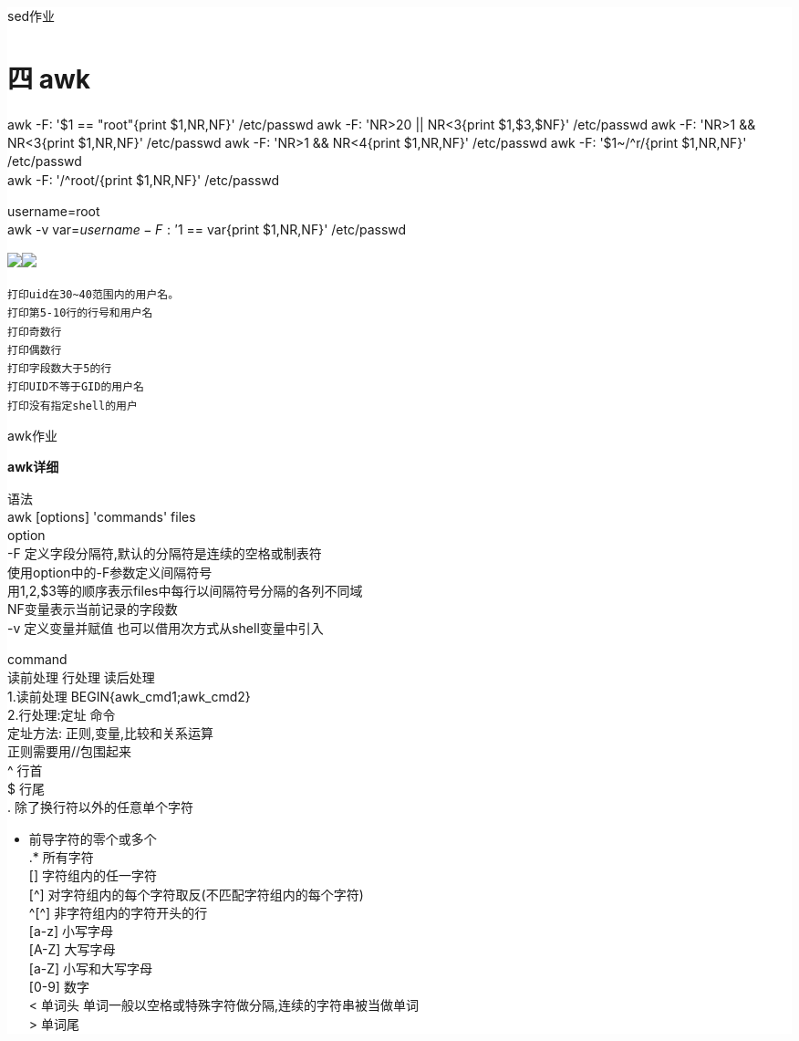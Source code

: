 sed作业

# 四 awk

awk -F: '$1 == "root"{print $1,NR,NF}' /etc/passwd  
awk -F: 'NR>20 || NR<3{print $1,$3,$NF}' /etc/passwd  
awk -F: 'NR>1 && NR<3{print $1,NR,NF}' /etc/passwd  
awk -F: 'NR>1 && NR<4{print $1,NR,NF}' /etc/passwd  
awk -F: '$1~/^r/{print $1,NR,NF}' /etc/passwd  
awk -F: '/^root/{print $1,NR,NF}' /etc/passwd

username=root  
awk -v var=$username -F: '$1 == var{print $1,NR,NF}' /etc/passwd

![](https://images.cnblogs.com/OutliningIndicators/ContractedBlock.gif)![](https://images.cnblogs.com/OutliningIndicators/ExpandedBlockStart.gif)

    
    
    打印uid在30~40范围内的用户名。
    打印第5-10行的行号和用户名
    打印奇数行
    打印偶数行
    打印字段数大于5的行
    打印UID不等于GID的用户名
    打印没有指定shell的用户

awk作业

**awk详细**

语法  
awk [options] 'commands' files  
option  
-F 定义字段分隔符,默认的分隔符是连续的空格或制表符  
使用option中的-F参数定义间隔符号  
用$1,$2,$3等的顺序表示files中每行以间隔符号分隔的各列不同域  
NF变量表示当前记录的字段数  
-v 定义变量并赋值 也可以借用次方式从shell变量中引入

command  
读前处理 行处理 读后处理  
1.读前处理 BEGIN{awk_cmd1;awk_cmd2}  
2.行处理:定址 命令  
定址方法: 正则,变量,比较和关系运算  
正则需要用//包围起来  
^ 行首  
$ 行尾  
. 除了换行符以外的任意单个字符  
* 前导字符的零个或多个  
.* 所有字符  
[] 字符组内的任一字符  
[^] 对字符组内的每个字符取反(不匹配字符组内的每个字符)  
^[^] 非字符组内的字符开头的行  
[a-z] 小写字母  
[A-Z] 大写字母  
[a-Z] 小写和大写字母  
[0-9] 数字  
\< 单词头 单词一般以空格或特殊字符做分隔,连续的字符串被当做单词  
\> 单词尾
